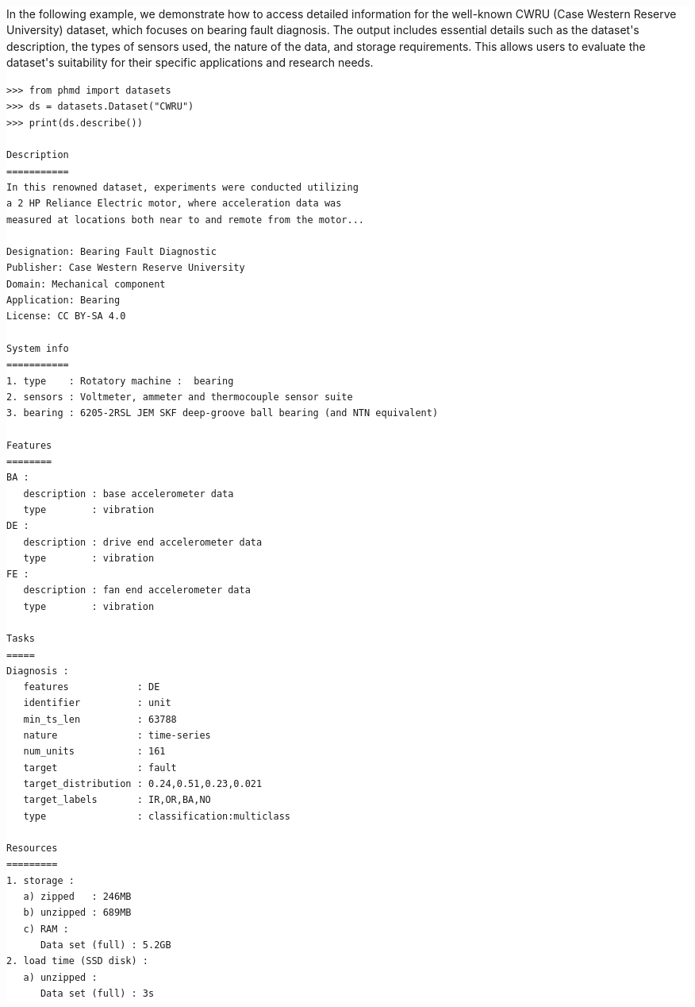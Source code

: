 In the following example, we demonstrate how to access detailed information for the well-known CWRU (Case Western Reserve University) dataset, which focuses on bearing fault diagnosis. The output includes essential details such as the dataset's description, the types of sensors used, the nature of the data, and storage requirements. This allows users to evaluate the dataset's suitability for their specific applications and research needs.

```
>>> from phmd import datasets
>>> ds = datasets.Dataset("CWRU")
>>> print(ds.describe())

Description
===========
In this renowned dataset, experiments were conducted utilizing 
a 2 HP Reliance Electric motor, where acceleration data was 
measured at locations both near to and remote from the motor...

Designation: Bearing Fault Diagnostic
Publisher: Case Western Reserve University
Domain: Mechanical component
Application: Bearing
License: CC BY-SA 4.0

System info
===========
1. type    : Rotatory machine :  bearing
2. sensors : Voltmeter, ammeter and thermocouple sensor suite
3. bearing : 6205-2RSL JEM SKF deep-groove ball bearing (and NTN equivalent)

Features
========
BA :
   description : base accelerometer data
   type        : vibration
DE :
   description : drive end accelerometer data
   type        : vibration
FE :
   description : fan end accelerometer data
   type        : vibration

Tasks
=====
Diagnosis :
   features            : DE
   identifier          : unit
   min_ts_len          : 63788
   nature              : time-series
   num_units           : 161
   target              : fault
   target_distribution : 0.24,0.51,0.23,0.021
   target_labels       : IR,OR,BA,NO
   type                : classification:multiclass

Resources
=========
1. storage :
   a) zipped   : 246MB
   b) unzipped : 689MB
   c) RAM :
      Data set (full) : 5.2GB
2. load time (SSD disk) :
   a) unzipped :
      Data set (full) : 3s
```